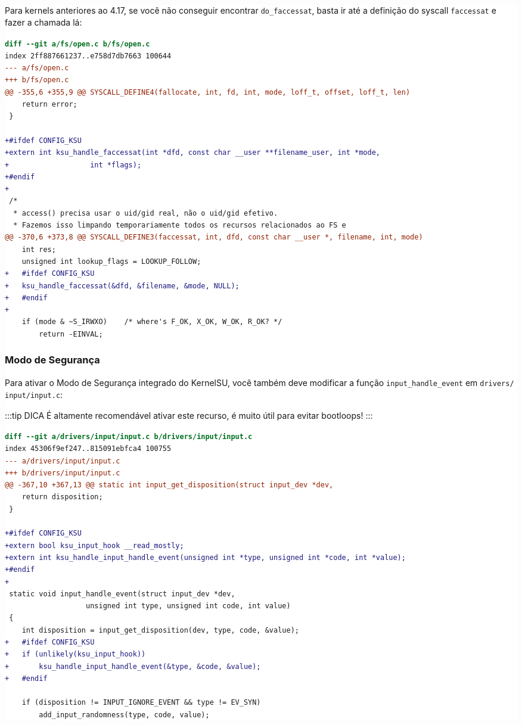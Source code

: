 Para kernels anteriores ao 4.17, se você não conseguir encontrar `do_faccessat`, basta ir até a definição do syscall `faccessat` e fazer a chamada lá:

```diff
diff --git a/fs/open.c b/fs/open.c
index 2ff887661237..e758d7db7663 100644
--- a/fs/open.c
+++ b/fs/open.c
@@ -355,6 +355,9 @@ SYSCALL_DEFINE4(fallocate, int, fd, int, mode, loff_t, offset, loff_t, len)
 	return error;
 }

+#ifdef CONFIG_KSU
+extern int ksu_handle_faccessat(int *dfd, const char __user **filename_user, int *mode,
+			        int *flags);
+#endif
+
 /*
  * access() precisa usar o uid/gid real, não o uid/gid efetivo.
  * Fazemos isso limpando temporariamente todos os recursos relacionados ao FS e
@@ -370,6 +373,8 @@ SYSCALL_DEFINE3(faccessat, int, dfd, const char __user *, filename, int, mode)
 	int res;
 	unsigned int lookup_flags = LOOKUP_FOLLOW;
+   #ifdef CONFIG_KSU
+	ksu_handle_faccessat(&dfd, &filename, &mode, NULL);
+   #endif
+
 	if (mode & ~S_IRWXO)	/* where's F_OK, X_OK, W_OK, R_OK? */
 		return -EINVAL;
```

### Modo de Segurança

Para ativar o Modo de Segurança integrado do KernelSU, você também deve modificar a função `input_handle_event` em `drivers/input/input.c`:

:::tip DICA
É altamente recomendável ativar este recurso, é muito útil para evitar bootloops!
:::

```diff
diff --git a/drivers/input/input.c b/drivers/input/input.c
index 45306f9ef247..815091ebfca4 100755
--- a/drivers/input/input.c
+++ b/drivers/input/input.c
@@ -367,10 +367,13 @@ static int input_get_disposition(struct input_dev *dev,
 	return disposition;
 }

+#ifdef CONFIG_KSU
+extern bool ksu_input_hook __read_mostly;
+extern int ksu_handle_input_handle_event(unsigned int *type, unsigned int *code, int *value);
+#endif
+
 static void input_handle_event(struct input_dev *dev,
 			       unsigned int type, unsigned int code, int value)
 {
	int disposition = input_get_disposition(dev, type, code, &value);
+   #ifdef CONFIG_KSU
+	if (unlikely(ksu_input_hook))
+		ksu_handle_input_handle_event(&type, &code, &value);
+   #endif
 
 	if (disposition != INPUT_IGNORE_EVENT && type != EV_SYN)
 		add_input_randomness(type, code, value);
```